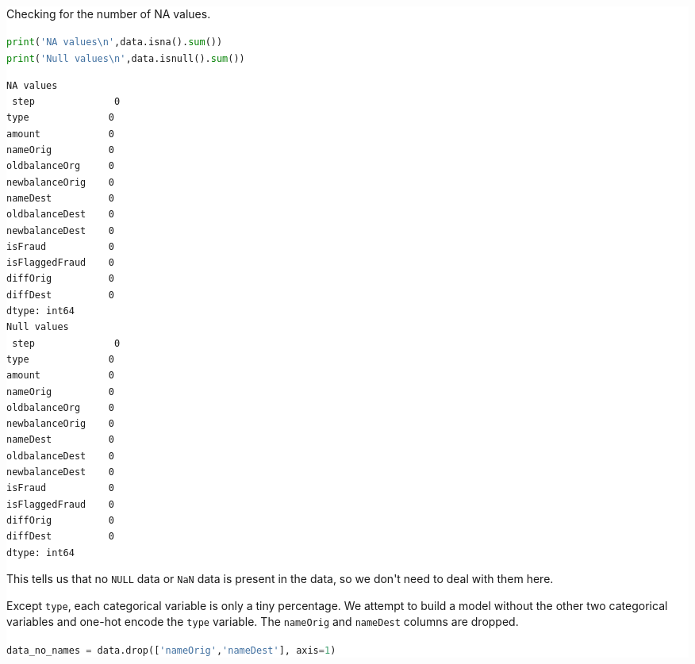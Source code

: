   </tbody>
</table>
</div>



Checking for the number of NA values.


```python
print('NA values\n',data.isna().sum())
print('Null values\n',data.isnull().sum())
```

    NA values
     step              0
    type              0
    amount            0
    nameOrig          0
    oldbalanceOrg     0
    newbalanceOrig    0
    nameDest          0
    oldbalanceDest    0
    newbalanceDest    0
    isFraud           0
    isFlaggedFraud    0
    diffOrig          0
    diffDest          0
    dtype: int64
    Null values
     step              0
    type              0
    amount            0
    nameOrig          0
    oldbalanceOrg     0
    newbalanceOrig    0
    nameDest          0
    oldbalanceDest    0
    newbalanceDest    0
    isFraud           0
    isFlaggedFraud    0
    diffOrig          0
    diffDest          0
    dtype: int64
    

This tells us that no `NULL` data or `NaN` data is present in the data, so we don't need to deal with them here.

Except `type`, each categorical variable is only a tiny percentage. We attempt to build a model without the other two categorical variables and one-hot encode the `type` variable. The `nameOrig` and `nameDest` columns are dropped.


```python
data_no_names = data.drop(['nameOrig','nameDest'], axis=1)
```
